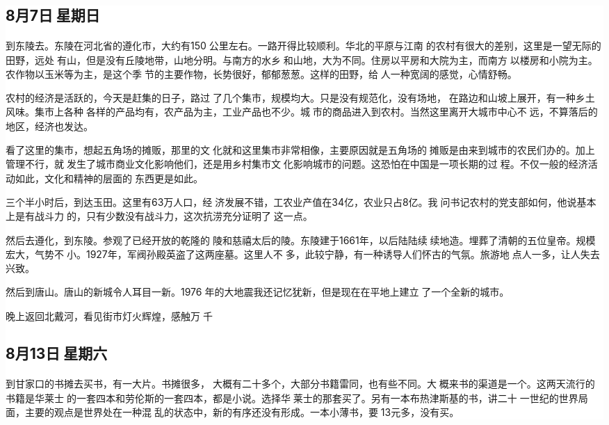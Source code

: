 ## 8月7日 星期日

到东陵去。东陵在河北省的遵化市，大约有150
公里左右。一路开得比较顺利。华北的平原与江南
的农村有很大的差别，这里是一望无际的田野，远处
有山，但是没有丘陵地带，山地分明。与南方的水乡
和山地，大为不同。住房以平房和大院为主，而南方
以楼房和小院为主。农作物以玉米等为主，是这个季
节的主要作物，长势很好，郁郁葱葱。这样的田野，给
人一种宽阔的感觉，心情舒畅。

农村的经济是活跃的，今天是赶集的日子，路过
了几个集市，规模均大。只是没有规范化，没有场地，
在路边和山坡上展开，有一种乡土风味。集市上各种
各样的产品均有，农产品为主，工业产品也不少。城
市的商品进入到农村。当然这里离开大城市中心不
远，不算落后的地区，经济也发达。

看了这里的集市，想起五角场的摊贩，那里的文
化就和这里集市非常相像，主要原因就是五角场的
摊贩是由来到城市的农民们办的。加上管理不行，就
发生了城市商业文化影响他们，还是用乡村集市文
化影响城市的问题。这恐怕在中国是一项长期的过
程。不仅一般的经济活动如此，文化和精神的层面的
东西更是如此。

三个半小时后，到达玉田。这里有63万人口，经
济发展不错，工农业产值在34亿，农业只占8亿。我
问书记农村的党支部如何，他说基本上是有战斗力
的，只有少数没有战斗力，这次抗涝充分证明了
这一点。

然后去遵化，到东陵。参观了已经开放的乾隆的
陵和慈禧太后的陵。东陵建于1661年，以后陆陆续
续地造。埋葬了清朝的五位皇帝。规模宏大，气势不
小。1927年，军阀孙殿英盗了这两座墓。这里人不
多，此较宁静，有一种诱导人们怀古的气氛。旅游地
点人一多，让人失去兴致。

然后到唐山。唐山的新城令人耳目一新。1976
年的大地震我还记忆犹新，但是现在在平地上建立
了一个全新的城市。

晚上返回北戴河，看见街市灯火辉煌，感触万
千

## 8月13日 星期六

到甘家口的书摊去买书，有一大片。书摊很多，
大概有二十多个，大部分书籍雷同，也有些不同。大
概来书的渠道是一个。这两天流行的书籍是华莱士
的一套四本和劳伦斯的一套四本，都是小说。选择华
莱士的那套买了。另有一本布热津斯基的书，讲二十
一世纪的世界局面，主要的观点是世界处在一种混
乱的状态中，新的有序还没有形成。一本小薄书，要
13元多，没有买。
